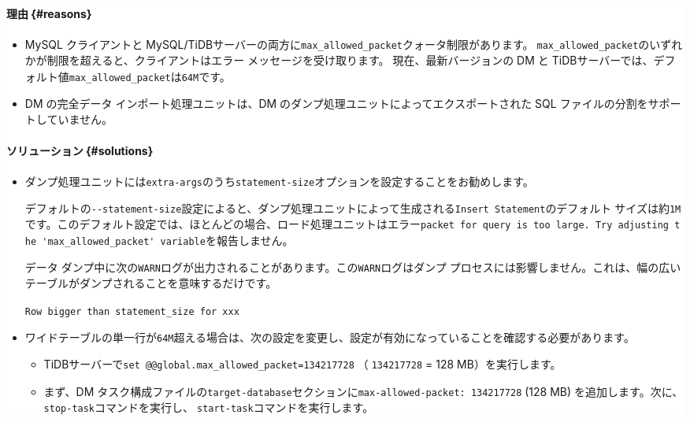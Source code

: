 #### 理由 {#reasons}

-   MySQL クライアントと MySQL/TiDBサーバーの両方に`max_allowed_packet`クォータ制限があります。 `max_allowed_packet`のいずれかが制限を超えると、クライアントはエラー メッセージを受け取ります。 現在、最新バージョンの DM と TiDBサーバーでは、デフォルト値`max_allowed_packet`は`64M`です。

-   DM の完全データ インポート処理ユニットは、DM のダンプ処理ユニットによってエクスポートされた SQL ファイルの分割をサポートしていません。

#### ソリューション {#solutions}

-   ダンプ処理ユニットには`extra-args`のうち`statement-size`オプションを設定することをお勧めします。

    デフォルトの`--statement-size`設定によると、ダンプ処理ユニットによって生成される`Insert Statement`のデフォルト サイズは約`1M`です。このデフォルト設定では、ほとんどの場合、ロード処理ユニットはエラー`packet for query is too large. Try adjusting the 'max_allowed_packet' variable`を報告しません。

    データ ダンプ中に次の`WARN`ログが出力されることがあります。この`WARN`ログはダンプ プロセスには影響しません。これは、幅の広いテーブルがダンプされることを意味するだけです。

        Row bigger than statement_size for xxx

-   ワイドテーブルの単一行が`64M`超える場合は、次の設定を変更し、設定が有効になっていることを確認する必要があります。

    -   TiDBサーバーで`set @@global.max_allowed_packet=134217728` （ `134217728` = 128 MB）を実行します。

    -   まず、DM タスク構成ファイルの`target-database`セクションに`max-allowed-packet: 134217728` (128 MB) を追加します。次に、 `stop-task`コマンドを実行し、 `start-task`コマンドを実行します。
